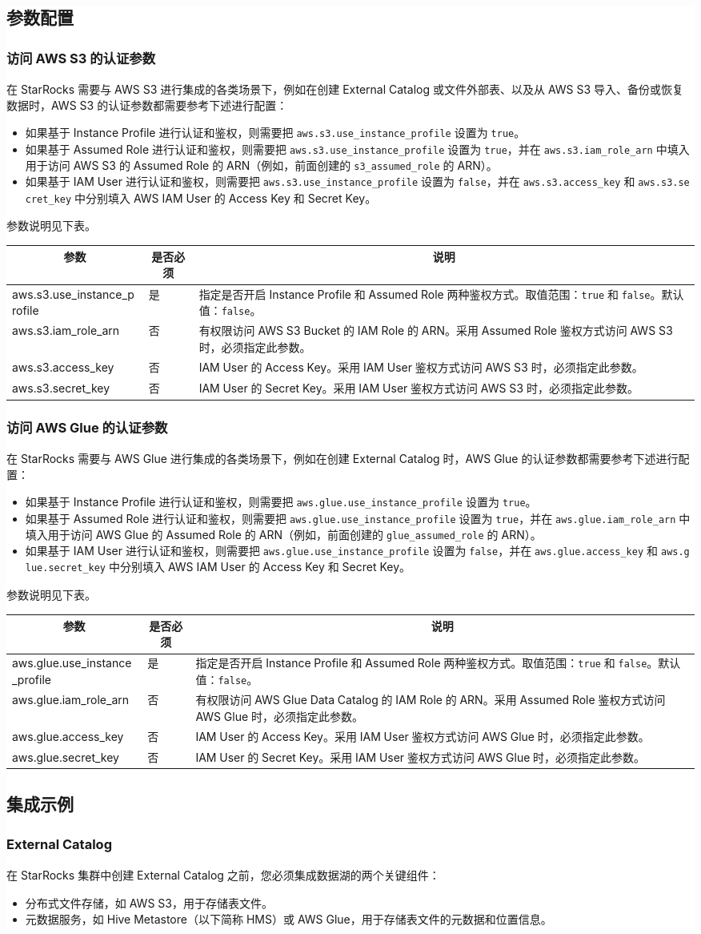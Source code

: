 ## 参数配置

### 访问 AWS S3 的认证参数

在 StarRocks 需要与 AWS S3 进行集成的各类场景下，例如在创建 External Catalog 或文件外部表、以及从 AWS S3 导入、备份或恢复数据时，AWS S3 的认证参数都需要参考下述进行配置：

- 如果基于 Instance Profile 进行认证和鉴权，则需要把 `aws.s3.use_instance_profile` 设置为 `true`。
- 如果基于 Assumed Role 进行认证和鉴权，则需要把 `aws.s3.use_instance_profile` 设置为 `true`，并在 `aws.s3.iam_role_arn` 中填入用于访问 AWS S3 的 Assumed Role 的 ARN（例如，前面创建的 `s3_assumed_role` 的 ARN）。
- 如果基于 IAM User 进行认证和鉴权，则需要把 `aws.s3.use_instance_profile` 设置为 `false`，并在 `aws.s3.access_key` 和 `aws.s3.secret_key` 中分别填入 AWS IAM User 的 Access Key 和 Secret Key。

参数说明见下表。

| 参数                        | 是否必须   | 说明                                                         |
| --------------------------- | -------- | ------------------------------------------------------------ |
| aws.s3.use_instance_profile | 是       | 指定是否开启 Instance Profile 和 Assumed Role 两种鉴权方式。取值范围：`true` 和 `false`。默认值：`false`。 |
| aws.s3.iam_role_arn         | 否       | 有权限访问 AWS S3 Bucket 的 IAM Role 的 ARN。采用 Assumed Role 鉴权方式访问 AWS S3 时，必须指定此参数。 |
| aws.s3.access_key           | 否       | IAM User 的 Access Key。采用 IAM User 鉴权方式访问 AWS S3 时，必须指定此参数。 |
| aws.s3.secret_key           | 否       | IAM User 的 Secret Key。采用 IAM User 鉴权方式访问 AWS S3 时，必须指定此参数。 |

### 访问 AWS Glue 的认证参数

在 StarRocks 需要与 AWS Glue 进行集成的各类场景下，例如在创建 External Catalog 时，AWS Glue 的认证参数都需要参考下述进行配置：

- 如果基于 Instance Profile 进行认证和鉴权，则需要把 `aws.glue.use_instance_profile` 设置为 `true`。
- 如果基于 Assumed Role 进行认证和鉴权，则需要把 `aws.glue.use_instance_profile` 设置为 `true`，并在 `aws.glue.iam_role_arn` 中填入用于访问 AWS Glue 的 Assumed Role 的 ARN（例如，前面创建的 `glue_assumed_role` 的 ARN）。
- 如果基于 IAM User 进行认证和鉴权，则需要把 `aws.glue.use_instance_profile` 设置为 `false`，并在 `aws.glue.access_key` 和 `aws.glue.secret_key` 中分别填入 AWS IAM User 的 Access Key 和 Secret Key。

参数说明见下表。

| 参数                          | 是否必须   | 说明                                                         |
| ----------------------------- | -------- | ------------------------------------------------------------ |
| aws.glue.use_instance_profile | 是       | 指定是否开启 Instance Profile 和 Assumed Role 两种鉴权方式。取值范围：`true` 和 `false`。默认值：`false`。 |
| aws.glue.iam_role_arn         | 否       | 有权限访问 AWS Glue Data Catalog 的 IAM Role 的 ARN。采用 Assumed Role 鉴权方式访问 AWS Glue 时，必须指定此参数。 |
| aws.glue.access_key           | 否       | IAM User 的 Access Key。采用 IAM User 鉴权方式访问 AWS Glue 时，必须指定此参数。 |
| aws.glue.secret_key           | 否       | IAM User 的 Secret Key。采用 IAM User 鉴权方式访问 AWS Glue 时，必须指定此参数。 |

## 集成示例

### External Catalog

在 StarRocks 集群中创建 External Catalog 之前，您必须集成数据湖的两个关键组件：

- 分布式文件存储，如 AWS S3，用于存储表文件。
- 元数据服务，如 Hive Metastore（以下简称 HMS）或 AWS Glue，用于存储表文件的元数据和位置信息。
